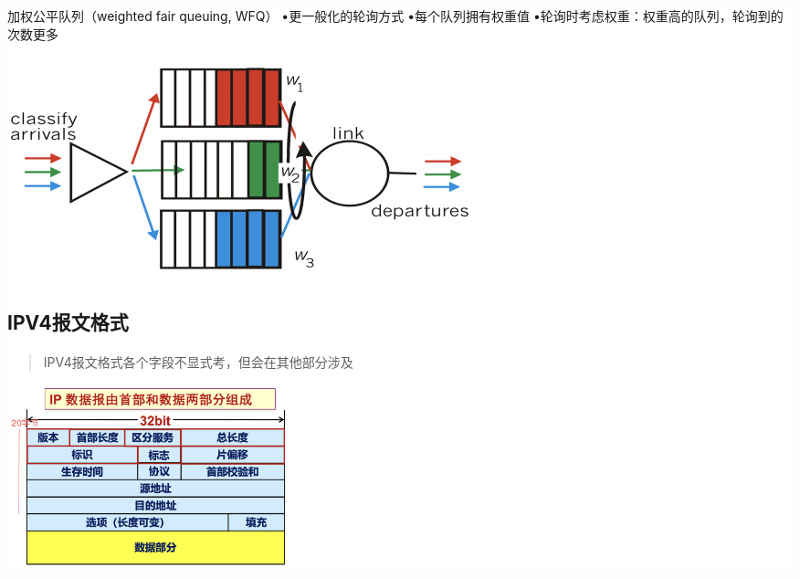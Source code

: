 加权公平队列（weighted fair queuing, WFQ）
•更一般化的轮询方式
•每个队列拥有权重值
•轮询时考虑权重：权重高的队列，轮询到的次数更多

<img src="./4.网络层.assets/CleanShot 2024-01-01 at 19.48.05@2x.png" alt="CleanShot 2024-01-01 at 19.48.05@2x" style="zoom:50%;" />

## IPV4报文格式

> IPV4报文格式各个字段不显式考，但会在其他部分涉及

<img src="./4.网络层.assets/CleanShot 2024-01-01 at 20.08.26@2x.png" alt="CleanShot 2024-01-01 at 20.08.26@2x" style="zoom:30%;" />
